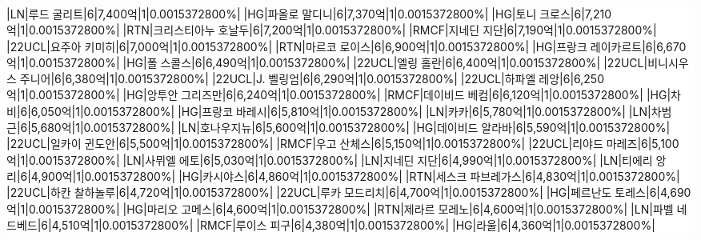 |LN|루드 굴리트|6|7,400억|1|0.0015372800%|
|HG|파올로 말디니|6|7,370억|1|0.0015372800%|
|HG|토니 크로스|6|7,210억|1|0.0015372800%|
|RTN|크리스티아누 호날두|6|7,200억|1|0.0015372800%|
|RMCF|지네딘 지단|6|7,190억|1|0.0015372800%|
|22UCL|요주아 키미히|6|7,000억|1|0.0015372800%|
|RTN|마르코 로이스|6|6,900억|1|0.0015372800%|
|HG|프랑크 레이카르트|6|6,670억|1|0.0015372800%|
|HG|폴 스콜스|6|6,490억|1|0.0015372800%|
|22UCL|엘링 홀란|6|6,400억|1|0.0015372800%|
|22UCL|비니시우스 주니어|6|6,380억|1|0.0015372800%|
|22UCL|J. 벨링엄|6|6,290억|1|0.0015372800%|
|22UCL|하파엘 레앙|6|6,250억|1|0.0015372800%|
|HG|앙투안 그리즈만|6|6,240억|1|0.0015372800%|
|RMCF|데이비드 베컴|6|6,120억|1|0.0015372800%|
|HG|차비|6|6,050억|1|0.0015372800%|
|HG|프랑코 바레시|6|5,810억|1|0.0015372800%|
|LN|카카|6|5,780억|1|0.0015372800%|
|LN|차범근|6|5,680억|1|0.0015372800%|
|LN|호나우지뉴|6|5,600억|1|0.0015372800%|
|HG|데이비드 알라바|6|5,590억|1|0.0015372800%|
|22UCL|일카이 귄도안|6|5,500억|1|0.0015372800%|
|RMCF|우고 산체스|6|5,150억|1|0.0015372800%|
|22UCL|리야드 마레즈|6|5,100억|1|0.0015372800%|
|LN|사뮈엘 에토|6|5,030억|1|0.0015372800%|
|LN|지네딘 지단|6|4,990억|1|0.0015372800%|
|LN|티에리 앙리|6|4,900억|1|0.0015372800%|
|HG|카시야스|6|4,860억|1|0.0015372800%|
|RTN|세스크 파브레가스|6|4,830억|1|0.0015372800%|
|22UCL|하칸 찰하놀루|6|4,720억|1|0.0015372800%|
|22UCL|루카 모드리치|6|4,700억|1|0.0015372800%|
|HG|페르난도 토레스|6|4,690억|1|0.0015372800%|
|HG|마리오 고메스|6|4,600억|1|0.0015372800%|
|RTN|제라르 모레노|6|4,600억|1|0.0015372800%|
|LN|파벨 네드베드|6|4,510억|1|0.0015372800%|
|RMCF|루이스 피구|6|4,380억|1|0.0015372800%|
|HG|라울|6|4,360억|1|0.0015372800%|